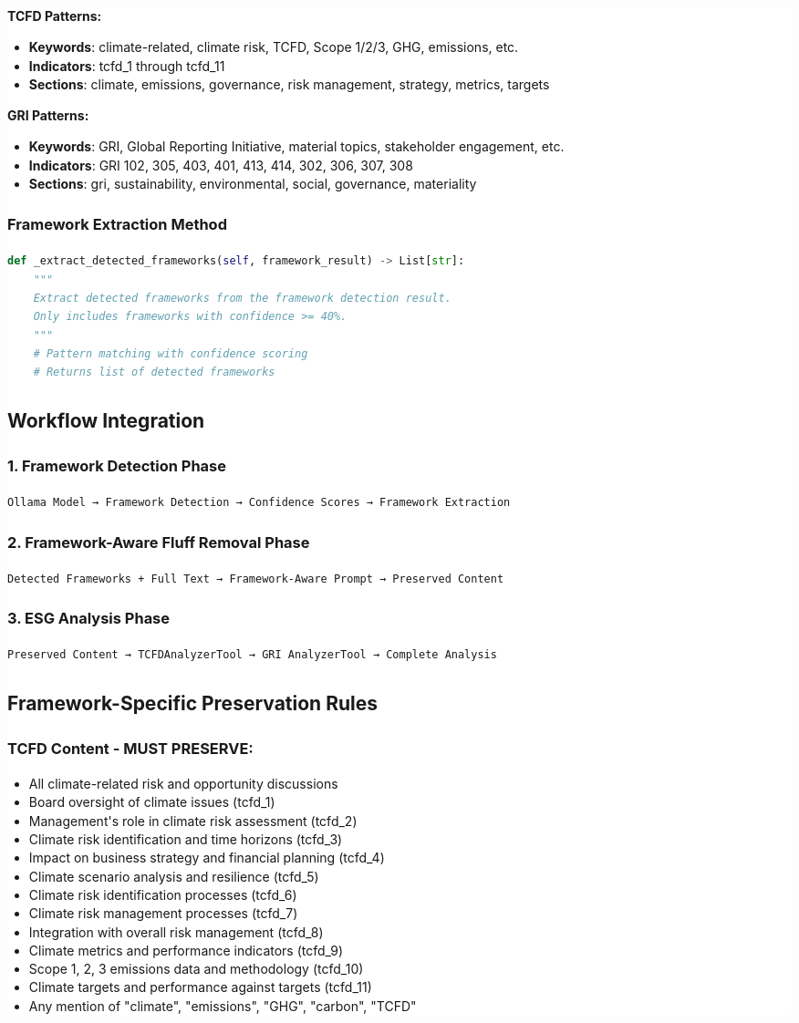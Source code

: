 **TCFD Patterns:**
- **Keywords**: climate-related, climate risk, TCFD, Scope 1/2/3, GHG, emissions, etc.
- **Indicators**: tcfd_1 through tcfd_11
- **Sections**: climate, emissions, governance, risk management, strategy, metrics, targets

**GRI Patterns:**
- **Keywords**: GRI, Global Reporting Initiative, material topics, stakeholder engagement, etc.
- **Indicators**: GRI 102, 305, 403, 401, 413, 414, 302, 306, 307, 308
- **Sections**: gri, sustainability, environmental, social, governance, materiality

### Framework Extraction Method

```python
def _extract_detected_frameworks(self, framework_result) -> List[str]:
    """
    Extract detected frameworks from the framework detection result.
    Only includes frameworks with confidence >= 40%.
    """
    # Pattern matching with confidence scoring
    # Returns list of detected frameworks
```

## Workflow Integration

### 1. **Framework Detection Phase**
```
Ollama Model → Framework Detection → Confidence Scores → Framework Extraction
```

### 2. **Framework-Aware Fluff Removal Phase**
```
Detected Frameworks + Full Text → Framework-Aware Prompt → Preserved Content
```

### 3. **ESG Analysis Phase**
```
Preserved Content → TCFDAnalyzerTool → GRI AnalyzerTool → Complete Analysis
```

## Framework-Specific Preservation Rules

### TCFD Content - MUST PRESERVE:
- All climate-related risk and opportunity discussions
- Board oversight of climate issues (tcfd_1)
- Management's role in climate risk assessment (tcfd_2)
- Climate risk identification and time horizons (tcfd_3)
- Impact on business strategy and financial planning (tcfd_4)
- Climate scenario analysis and resilience (tcfd_5)
- Climate risk identification processes (tcfd_6)
- Climate risk management processes (tcfd_7)
- Integration with overall risk management (tcfd_8)
- Climate metrics and performance indicators (tcfd_9)
- Scope 1, 2, 3 emissions data and methodology (tcfd_10)
- Climate targets and performance against targets (tcfd_11)
- Any mention of "climate", "emissions", "GHG", "carbon", "TCFD"
